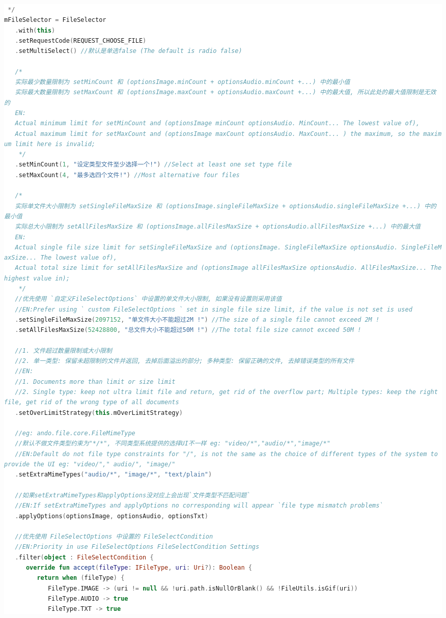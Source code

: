 ```kotlin
 */
mFileSelector = FileSelector
   .with(this)
   .setRequestCode(REQUEST_CHOOSE_FILE)
   .setMultiSelect() //默认是单选false (The default is radio false)

   /*
   实际最少数量限制为 setMinCount 和 (optionsImage.minCount + optionsAudio.minCount +...) 中的最小值
   实际最大数量限制为 setMaxCount 和 (optionsImage.maxCount + optionsAudio.maxCount +...) 中的最大值, 所以此处的最大值限制是无效的
   EN:
   Actual minimum limit for setMinCount and (optionsImage minCount optionsAudio. MinCount... The lowest value of),
   Actual maximum limit for setMaxCount and (optionsImage maxCount optionsAudio. MaxCount... ) the maximum, so the maximum limit here is invalid;
    */
   .setMinCount(1, "设定类型文件至少选择一个!") //Select at least one set type file
   .setMaxCount(4, "最多选四个文件!") //Most alternative four files

   /*
   实际单文件大小限制为 setSingleFileMaxSize 和 (optionsImage.singleFileMaxSize + optionsAudio.singleFileMaxSize +...) 中的最小值
   实际总大小限制为 setAllFilesMaxSize 和 (optionsImage.allFilesMaxSize + optionsAudio.allFilesMaxSize +...) 中的最大值
   EN:
   Actual single file size limit for setSingleFileMaxSize and (optionsImage. SingleFileMaxSize optionsAudio. SingleFileMaxSize... The lowest value of),
   Actual total size limit for setAllFilesMaxSize and (optionsImage allFilesMaxSize optionsAudio. AllFilesMaxSize... The highest value in);
    */
   //优先使用 `自定义FileSelectOptions` 中设置的单文件大小限制, 如果没有设置则采用该值
   //EN:Prefer using ` custom FileSelectOptions ` set in single file size limit, if the value is not set is used
   .setSingleFileMaxSize(2097152, "单文件大小不能超过2M !") //The size of a single file cannot exceed 2M !
   .setAllFilesMaxSize(52428800, "总文件大小不能超过50M !") //The total file size cannot exceed 50M !

   //1. 文件超过数量限制或大小限制
   //2. 单一类型: 保留未超限制的文件并返回, 去掉后面溢出的部分; 多种类型: 保留正确的文件, 去掉错误类型的所有文件
   //EN:
   //1. Documents more than limit or size limit
   //2. Single type: keep not ultra limit file and return, get rid of the overflow part; Multiple types: keep the right file, get rid of the wrong type of all documents
   .setOverLimitStrategy(this.mOverLimitStrategy)

   //eg: ando.file.core.FileMimeType
   //默认不做文件类型约束为"*/*", 不同类型系统提供的选择UI不一样 eg: "video/*","audio/*","image/*"
   //EN:Default do not file type constraints for "/", is not the same as the choice of different types of the system to provide the UI eg: "video/"," audio/", "image/"
   .setExtraMimeTypes("audio/*", "image/*", "text/plain")

   //如果setExtraMimeTypes和applyOptions没对应上会出现`文件类型不匹配问题`
   //EN:If setExtraMimeTypes and applyOptions no corresponding will appear `file type mismatch problems`
   .applyOptions(optionsImage, optionsAudio, optionsTxt)

   //优先使用 FileSelectOptions 中设置的 FileSelectCondition
   //EN:Priority in use FileSelectOptions FileSelectCondition Settings
   .filter(object : FileSelectCondition {
      override fun accept(fileType: IFileType, uri: Uri?): Boolean {
         return when (fileType) {
            FileType.IMAGE -> (uri != null && !uri.path.isNullOrBlank() && !FileUtils.isGif(uri))
            FileType.AUDIO -> true
            FileType.TXT -> true
```